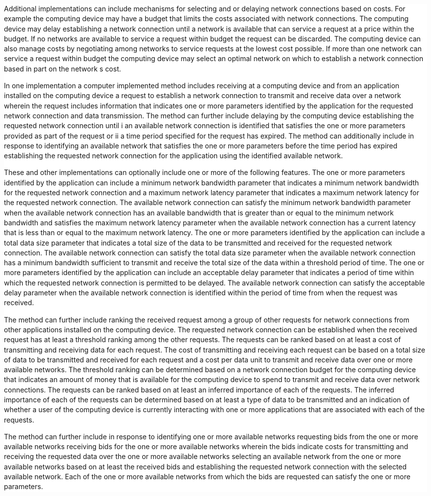Additional implementations can include mechanisms for selecting and or delaying network connections based on costs. For example the computing device may have a budget that limits the costs associated with network connections. The computing device may delay establishing a network connection until a network is available that can service a request at a price within the budget. If no networks are available to service a request within budget the request can be discarded. The computing device can also manage costs by negotiating among networks to service requests at the lowest cost possible. If more than one network can service a request within budget the computing device may select an optimal network on which to establish a network connection based in part on the network s cost.

In one implementation a computer implemented method includes receiving at a computing device and from an application installed on the computing device a request to establish a network connection to transmit and receive data over a network wherein the request includes information that indicates one or more parameters identified by the application for the requested network connection and data transmission. The method can further include delaying by the computing device establishing the requested network connection until i an available network connection is identified that satisfies the one or more parameters provided as part of the request or ii a time period specified for the request has expired. The method can additionally include in response to identifying an available network that satisfies the one or more parameters before the time period has expired establishing the requested network connection for the application using the identified available network.

These and other implementations can optionally include one or more of the following features. The one or more parameters identified by the application can include a minimum network bandwidth parameter that indicates a minimum network bandwidth for the requested network connection and a maximum network latency parameter that indicates a maximum network latency for the requested network connection. The available network connection can satisfy the minimum network bandwidth parameter when the available network connection has an available bandwidth that is greater than or equal to the minimum network bandwidth and satisfies the maximum network latency parameter when the available network connection has a current latency that is less than or equal to the maximum network latency. The one or more parameters identified by the application can include a total data size parameter that indicates a total size of the data to be transmitted and received for the requested network connection. The available network connection can satisfy the total data size parameter when the available network connection has a minimum bandwidth sufficient to transmit and receive the total size of the data within a threshold period of time. The one or more parameters identified by the application can include an acceptable delay parameter that indicates a period of time within which the requested network connection is permitted to be delayed. The available network connection can satisfy the acceptable delay parameter when the available network connection is identified within the period of time from when the request was received.

The method can further include ranking the received request among a group of other requests for network connections from other applications installed on the computing device. The requested network connection can be established when the received request has at least a threshold ranking among the other requests. The requests can be ranked based on at least a cost of transmitting and receiving data for each request. The cost of transmitting and receiving each request can be based on a total size of data to be transmitted and received for each request and a cost per data unit to transmit and receive data over one or more available networks. The threshold ranking can be determined based on a network connection budget for the computing device that indicates an amount of money that is available for the computing device to spend to transmit and receive data over network connections. The requests can be ranked based on at least an inferred importance of each of the requests. The inferred importance of each of the requests can be determined based on at least a type of data to be transmitted and an indication of whether a user of the computing device is currently interacting with one or more applications that are associated with each of the requests.

The method can further include in response to identifying one or more available networks requesting bids from the one or more available networks receiving bids for the one or more available networks wherein the bids indicate costs for transmitting and receiving the requested data over the one or more available networks selecting an available network from the one or more available networks based on at least the received bids and establishing the requested network connection with the selected available network. Each of the one or more available networks from which the bids are requested can satisfy the one or more parameters.
